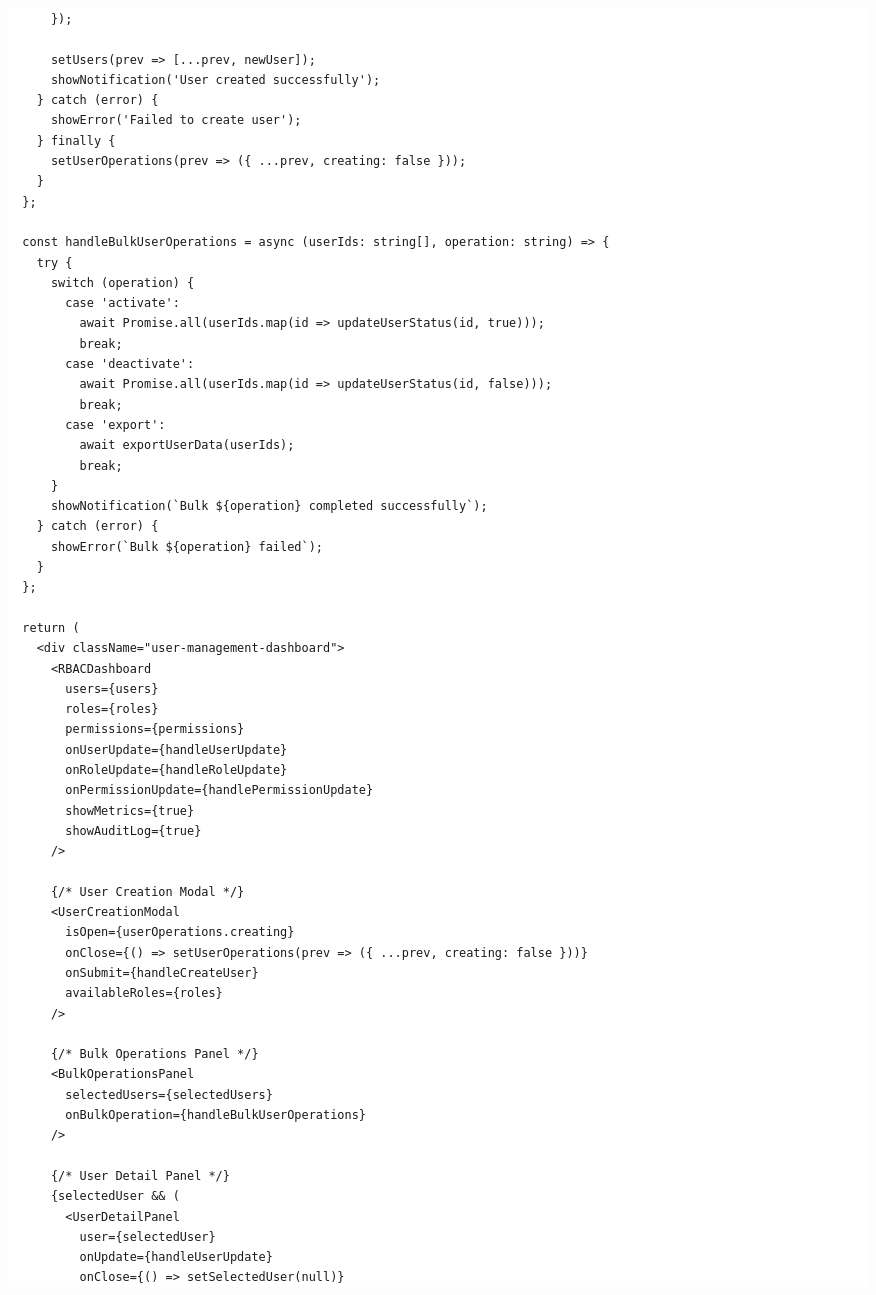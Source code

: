```tsx
      });
      
      setUsers(prev => [...prev, newUser]);
      showNotification('User created successfully');
    } catch (error) {
      showError('Failed to create user');
    } finally {
      setUserOperations(prev => ({ ...prev, creating: false }));
    }
  };

  const handleBulkUserOperations = async (userIds: string[], operation: string) => {
    try {
      switch (operation) {
        case 'activate':
          await Promise.all(userIds.map(id => updateUserStatus(id, true)));
          break;
        case 'deactivate':
          await Promise.all(userIds.map(id => updateUserStatus(id, false)));
          break;
        case 'export':
          await exportUserData(userIds);
          break;
      }
      showNotification(`Bulk ${operation} completed successfully`);
    } catch (error) {
      showError(`Bulk ${operation} failed`);
    }
  };

  return (
    <div className="user-management-dashboard">
      <RBACDashboard
        users={users}
        roles={roles}
        permissions={permissions}
        onUserUpdate={handleUserUpdate}
        onRoleUpdate={handleRoleUpdate}
        onPermissionUpdate={handlePermissionUpdate}
        showMetrics={true}
        showAuditLog={true}
      />

      {/* User Creation Modal */}
      <UserCreationModal 
        isOpen={userOperations.creating}
        onClose={() => setUserOperations(prev => ({ ...prev, creating: false }))}
        onSubmit={handleCreateUser}
        availableRoles={roles}
      />

      {/* Bulk Operations Panel */}
      <BulkOperationsPanel 
        selectedUsers={selectedUsers}
        onBulkOperation={handleBulkUserOperations}
      />

      {/* User Detail Panel */}
      {selectedUser && (
        <UserDetailPanel 
          user={selectedUser}
          onUpdate={handleUserUpdate}
          onClose={() => setSelectedUser(null)}
```